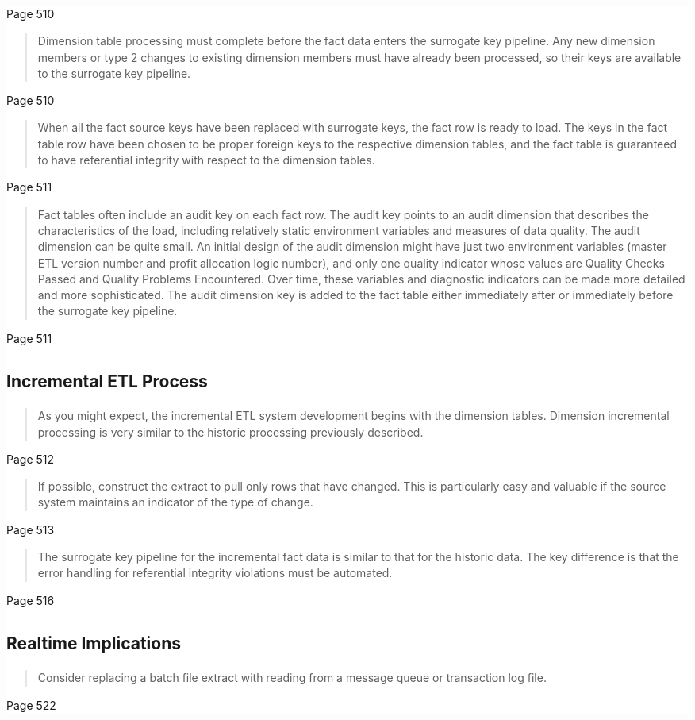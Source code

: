 Page 510  

> Dimension table processing must complete before the fact data enters the surrogate key pipeline. Any new dimension members or type 2 changes to existing dimension members must have already been processed, so their keys are available to the surrogate key pipeline.

Page 510  

> When all the fact source keys have been replaced with surrogate keys, the fact row is ready to load. The keys in the fact table row have been chosen to be proper foreign keys to the respective dimension tables, and the fact table is guaranteed to have referential integrity with respect to the dimension tables.

Page 511  

> Fact tables often include an audit key on each fact row. The audit key points to an audit dimension that describes the characteristics of the load, including relatively static environment variables and measures of data quality. The audit dimension can be quite small. An initial design of the audit dimension might have just two environment variables (master ETL version number and profit allocation logic number), and only one quality indicator whose values are Quality Checks Passed and Quality Problems Encountered. Over time, these variables and diagnostic indicators can be made more detailed and more sophisticated. The audit dimension key is added to the fact table either immediately after or immediately before the surrogate key pipeline.

Page 511  

## Incremental ETL Process

> As you might expect, the incremental ETL system development begins with the dimension tables. Dimension incremental processing is very similar to the historic processing previously described.

Page 512  

> If possible, construct the extract to pull only rows that have changed. This is particularly easy and valuable if the source system maintains an indicator of the type of change.

Page 513  

> The surrogate key pipeline for the incremental fact data is similar to that for the historic data. The key difference is that the error handling for referential integrity violations must be automated.

Page 516  

## Realtime Implications

> Consider replacing a batch file extract with reading from a message queue or transaction log file.

Page 522
